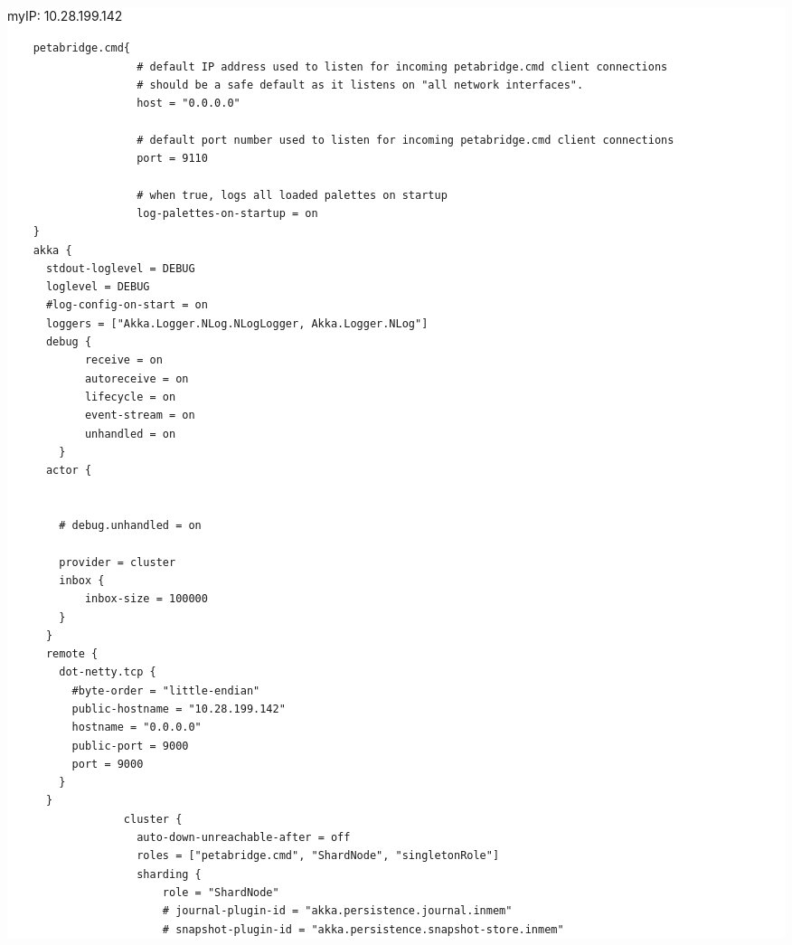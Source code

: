 myIP: 10.28.199.142

        petabridge.cmd{
                        # default IP address used to listen for incoming petabridge.cmd client connections
                        # should be a safe default as it listens on "all network interfaces".
                        host = "0.0.0.0"

                        # default port number used to listen for incoming petabridge.cmd client connections
                        port = 9110

                        # when true, logs all loaded palettes on startup
                        log-palettes-on-startup = on
        }
        akka {
          stdout-loglevel = DEBUG
          loglevel = DEBUG
          #log-config-on-start = on
          loggers = ["Akka.Logger.NLog.NLogLogger, Akka.Logger.NLog"]
          debug {
                receive = on
                autoreceive = on
                lifecycle = on
                event-stream = on
                unhandled = on
            }
          actor {


            # debug.unhandled = on

            provider = cluster
            inbox {
                inbox-size = 100000
            }
          }
          remote {
            dot-netty.tcp {
              #byte-order = "little-endian"
              public-hostname = "10.28.199.142"
              hostname = "0.0.0.0"
              public-port = 9000
              port = 9000
            }
          }
                      cluster {
                        auto-down-unreachable-after = off
                        roles = ["petabridge.cmd", "ShardNode", "singletonRole"]
                        sharding {
                            role = "ShardNode"
                            # journal-plugin-id = "akka.persistence.journal.inmem"
                            # snapshot-plugin-id = "akka.persistence.snapshot-store.inmem"